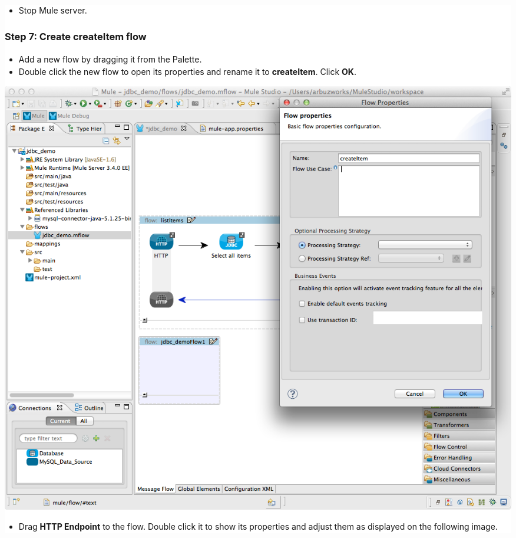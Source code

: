 *    Stop Mule server.  

### Step 7: Create createItem flow

*    Add a new flow by dragging it from the Palette.
*    Double click the new flow to open its properties and rename it to **createItem**. Click **OK**.

![Create Item flow](images/step7-1.png)

*    Drag **HTTP Endpoint** to the flow. Double click it to show its properties and adjust them as displayed on the following image.
